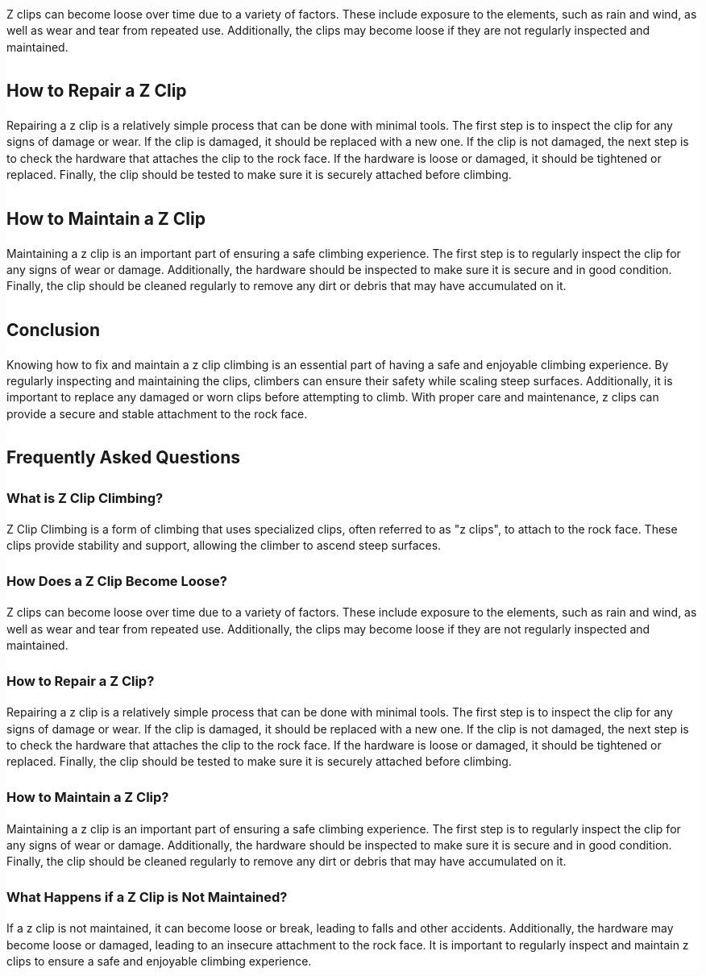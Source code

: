Z clips can become loose over time due to a variety of factors. These include exposure to the elements, such as rain and wind, as well as wear and tear from repeated use. Additionally, the clips may become loose if they are not regularly inspected and maintained.

<h2> How to Repair a Z Clip </h2>

Repairing a z clip is a relatively simple process that can be done with minimal tools. The first step is to inspect the clip for any signs of damage or wear. If the clip is damaged, it should be replaced with a new one. If the clip is not damaged, the next step is to check the hardware that attaches the clip to the rock face. If the hardware is loose or damaged, it should be tightened or replaced. Finally, the clip should be tested to make sure it is securely attached before climbing.

<h2> How to Maintain a Z Clip </h2>

Maintaining a z clip is an important part of ensuring a safe climbing experience. The first step is to regularly inspect the clip for any signs of wear or damage. Additionally, the hardware should be inspected to make sure it is secure and in good condition. Finally, the clip should be cleaned regularly to remove any dirt or debris that may have accumulated on it.

<h2> Conclusion </h2>

Knowing how to fix and maintain a z clip climbing is an essential part of having a safe and enjoyable climbing experience. By regularly inspecting and maintaining the clips, climbers can ensure their safety while scaling steep surfaces. Additionally, it is important to replace any damaged or worn clips before attempting to climb. With proper care and maintenance, z clips can provide a secure and stable attachment to the rock face.

<h2> Frequently Asked Questions </h2>

<h3>What is Z Clip Climbing?</h3>
Z Clip Climbing is a form of climbing that uses specialized clips, often referred to as "z clips", to attach to the rock face. These clips provide stability and support, allowing the climber to ascend steep surfaces. 

<h3>How Does a Z Clip Become Loose?</h3>
Z clips can become loose over time due to a variety of factors. These include exposure to the elements, such as rain and wind, as well as wear and tear from repeated use. Additionally, the clips may become loose if they are not regularly inspected and maintained.

<h3>How to Repair a Z Clip?</h3>
Repairing a z clip is a relatively simple process that can be done with minimal tools. The first step is to inspect the clip for any signs of damage or wear. If the clip is damaged, it should be replaced with a new one. If the clip is not damaged, the next step is to check the hardware that attaches the clip to the rock face. If the hardware is loose or damaged, it should be tightened or replaced. Finally, the clip should be tested to make sure it is securely attached before climbing.

<h3>How to Maintain a Z Clip?</h3>
Maintaining a z clip is an important part of ensuring a safe climbing experience. The first step is to regularly inspect the clip for any signs of wear or damage. Additionally, the hardware should be inspected to make sure it is secure and in good condition. Finally, the clip should be cleaned regularly to remove any dirt or debris that may have accumulated on it.

<h3>What Happens if a Z Clip is Not Maintained?</h3>
If a z clip is not maintained, it can become loose or break, leading to falls and other accidents. Additionally, the hardware may become loose or damaged, leading to an insecure attachment to the rock face. It is important to regularly inspect and maintain z clips to ensure a safe and enjoyable climbing experience.
